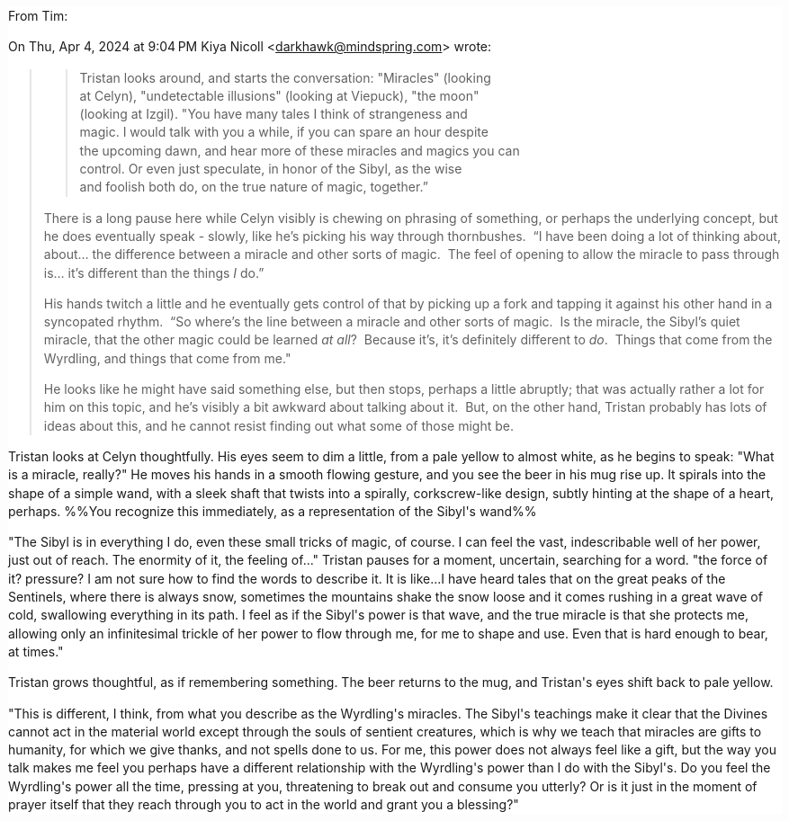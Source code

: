From Tim:

On Thu, Apr 4, 2024 at 9:04 PM Kiya Nicoll <[darkhawk@mindspring.com](mailto:darkhawk@mindspring.com)> wrote:  

> > Tristan looks around, and starts the conversation: "Miracles" (looking  
> > at Celyn), "undetectable illusions" (looking at Viepuck), "the moon"  
> > (looking at Izgil). "You have many tales I think of strangeness and  
> > magic. I would talk with you a while, if you can spare an hour despite  
> > the upcoming dawn, and hear more of these miracles and magics you can  
> > control. Or even just speculate, in honor of the Sibyl, as the wise  
> > and foolish both do, on the true nature of magic, together.”  
>   
> There is a long pause here while Celyn visibly is chewing on phrasing of something, or perhaps the underlying concept, but he does eventually speak - slowly, like he’s picking his way through thornbushes.  “I have been doing a lot of thinking about, about… the difference between a miracle and other sorts of magic.  The feel of opening to allow the miracle to pass through is… it’s different than the things *I* do.”  
>   
> His hands twitch a little and he eventually gets control of that by picking up a fork and tapping it against his other hand in a syncopated rhythm.  “So where’s the line between a miracle and other sorts of magic.  Is the miracle, the Sibyl’s quiet miracle, that the other magic could be learned _at all_?  Because it’s, it’s definitely different to _do_.  Things that come from the Wyrdling, and things that come from me."  
>   
> He looks like he might have said something else, but then stops, perhaps a little abruptly; that was actually rather a lot for him on this topic, and he’s visibly a bit awkward about talking about it.  But, on the other hand, Tristan probably has lots of ideas about this, and he cannot resist finding out what some of those might be.
  

Tristan looks at Celyn thoughtfully. His eyes seem to dim a little, from a pale yellow to almost white, as he begins to speak: "What is a miracle, really?" He moves his hands in a smooth flowing gesture, and you see the beer in his mug rise up. It spirals into the shape of a simple wand, with a sleek shaft that twists into a spirally, corkscrew-like design, subtly hinting at the shape of a heart, perhaps.  %%You recognize this immediately, as a representation of the Sibyl's wand%%

"The Sibyl is in everything I do, even these small tricks of magic, of course. I can feel the vast, indescribable well of her power, just out of reach. The enormity of it, the feeling of..." Tristan pauses for a moment, uncertain, searching for a word. "the force of it? pressure? I am not sure how to find the words to describe it. It is like...I have heard tales that on the great peaks of the Sentinels, where there is always snow, sometimes the mountains shake the snow loose and it comes rushing in a great wave of cold, swallowing everything in its path. I feel as if the Sibyl's power is that wave, and the true miracle is that she protects me, allowing only an infinitesimal trickle of her power to flow through me, for me to shape and use. Even that is hard enough to bear, at times."

Tristan grows thoughtful, as if remembering something. The beer returns to the mug, and Tristan's eyes shift back to pale yellow. 

"This is different, I think, from what you describe as the Wyrdling's miracles. The Sibyl's teachings make it clear that the Divines cannot act in the material world except through the souls of sentient creatures, which is why we teach that miracles are gifts to humanity, for which we give thanks, and not spells done to us. For me, this power does not always feel like a gift, but the way you talk makes me feel you perhaps have a different relationship with the Wyrdling's power than I do with the Sibyl's. Do you feel the Wyrdling's power all the time, pressing at you, threatening to break out and consume you utterly? Or is it just in the moment of prayer itself that they reach through you to act in the world and grant you a blessing?"
